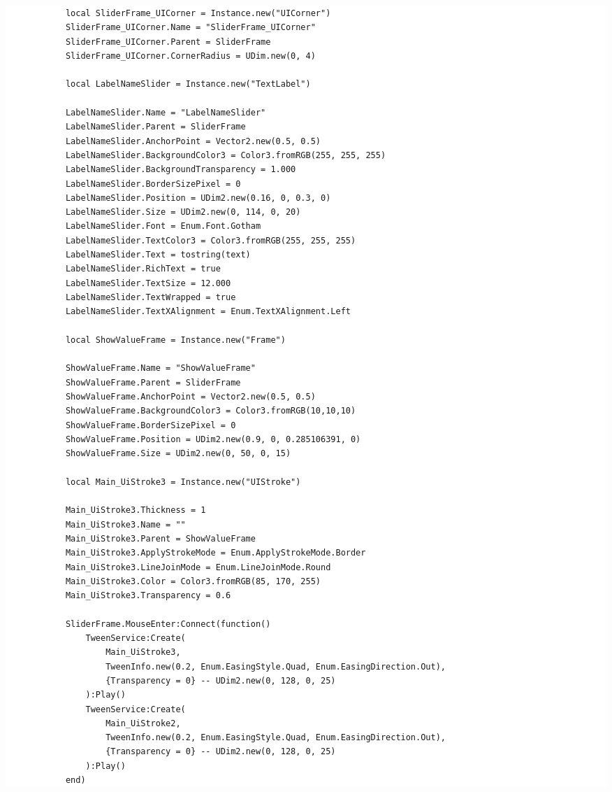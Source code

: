                 local SliderFrame_UICorner = Instance.new("UICorner")
                SliderFrame_UICorner.Name = "SliderFrame_UICorner"
                SliderFrame_UICorner.Parent = SliderFrame
                SliderFrame_UICorner.CornerRadius = UDim.new(0, 4)

                local LabelNameSlider = Instance.new("TextLabel")

                LabelNameSlider.Name = "LabelNameSlider"
                LabelNameSlider.Parent = SliderFrame
                LabelNameSlider.AnchorPoint = Vector2.new(0.5, 0.5)
                LabelNameSlider.BackgroundColor3 = Color3.fromRGB(255, 255, 255)
                LabelNameSlider.BackgroundTransparency = 1.000
                LabelNameSlider.BorderSizePixel = 0
                LabelNameSlider.Position = UDim2.new(0.16, 0, 0.3, 0)
                LabelNameSlider.Size = UDim2.new(0, 114, 0, 20)
                LabelNameSlider.Font = Enum.Font.Gotham
                LabelNameSlider.TextColor3 = Color3.fromRGB(255, 255, 255)
                LabelNameSlider.Text = tostring(text)
                LabelNameSlider.RichText = true
                LabelNameSlider.TextSize = 12.000
                LabelNameSlider.TextWrapped = true
                LabelNameSlider.TextXAlignment = Enum.TextXAlignment.Left

                local ShowValueFrame = Instance.new("Frame")

                ShowValueFrame.Name = "ShowValueFrame"
                ShowValueFrame.Parent = SliderFrame
                ShowValueFrame.AnchorPoint = Vector2.new(0.5, 0.5)
                ShowValueFrame.BackgroundColor3 = Color3.fromRGB(10,10,10)
                ShowValueFrame.BorderSizePixel = 0
                ShowValueFrame.Position = UDim2.new(0.9, 0, 0.285106391, 0)
                ShowValueFrame.Size = UDim2.new(0, 50, 0, 15)

                local Main_UiStroke3 = Instance.new("UIStroke")

                Main_UiStroke3.Thickness = 1
                Main_UiStroke3.Name = ""
                Main_UiStroke3.Parent = ShowValueFrame
                Main_UiStroke3.ApplyStrokeMode = Enum.ApplyStrokeMode.Border
                Main_UiStroke3.LineJoinMode = Enum.LineJoinMode.Round
                Main_UiStroke3.Color = Color3.fromRGB(85, 170, 255)
                Main_UiStroke3.Transparency = 0.6

                SliderFrame.MouseEnter:Connect(function()
                    TweenService:Create(
                        Main_UiStroke3,
                        TweenInfo.new(0.2, Enum.EasingStyle.Quad, Enum.EasingDirection.Out),
                        {Transparency = 0} -- UDim2.new(0, 128, 0, 25)
                    ):Play()
                    TweenService:Create(
                        Main_UiStroke2,
                        TweenInfo.new(0.2, Enum.EasingStyle.Quad, Enum.EasingDirection.Out),
                        {Transparency = 0} -- UDim2.new(0, 128, 0, 25)
                    ):Play()
                end)
